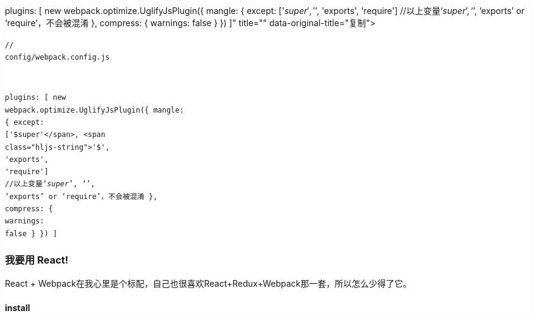plugins: [
  new webpack.optimize.UglifyJsPlugin({
    mangle: {
      except: ['$super', '$', 'exports', 'require']
      //以上变量‘$super’, ‘$’, ‘exports’ or ‘require’，不会被混淆
    },
    compress: {
      warnings: false
    }
  })
]" title="" data-original-title="复制"></span>
      <span type="button" class="saveToNote code-tool" data-toggle="tooltip" data-placement="top" title="" data-original-title="放进笔记"></span>
      </div>
      </div><pre class="javascript hljs"><code class="js"><span class="hljs-comment">// config/webpack.config.js</span>

plugins: [
  <span class="hljs-keyword">new</span> webpack.optimize.UglifyJsPlugin({
    <span class="hljs-attr">mangle</span>: {
      <span class="hljs-attr">except</span>: [<span class="hljs-string">'$super'</span>, <span class="hljs-string">'$'</span>, <span class="hljs-string">'exports'</span>, <span class="hljs-string">'require'</span>]
      <span class="hljs-comment">//以上变量‘$super’, ‘$’, ‘exports’ or ‘require’，不会被混淆</span>
    },
    <span class="hljs-attr">compress</span>: {
      <span class="hljs-attr">warnings</span>: <span class="hljs-literal">false</span>
    }
  })
]</code></pre>
<h3 id="articleHeader5">我要用 React!</h3>
<p>React + Webpack在我心里是个标配，自己也很喜欢React+Redux+Webpack那一套，所以怎么少得了它。</p>
<h4>install</h4>
<div class="widget-codetool" style="display:none;">
      <div class="widget-codetool--inner">
      <span class="selectCode code-tool" data-toggle="tooltip" data-placement="top" title="" data-original-title="全选"></span>
      <span type="button" class="copyCode code-tool" data-toggle="tooltip" data-placement="top" data-clipboard-text="# react
$ npm install react --save
$ npm install react-dom --save

# 喜欢redux?
$ npm install --save redux # redux
$ npm install --save react-redux # 和react配合
$ npm install --save redux-thunk # middleware

# 如果已经装了babel可以忽略下面这条
$ npm install babel-loader babel-core babel-preset-es2015 --save-dev

